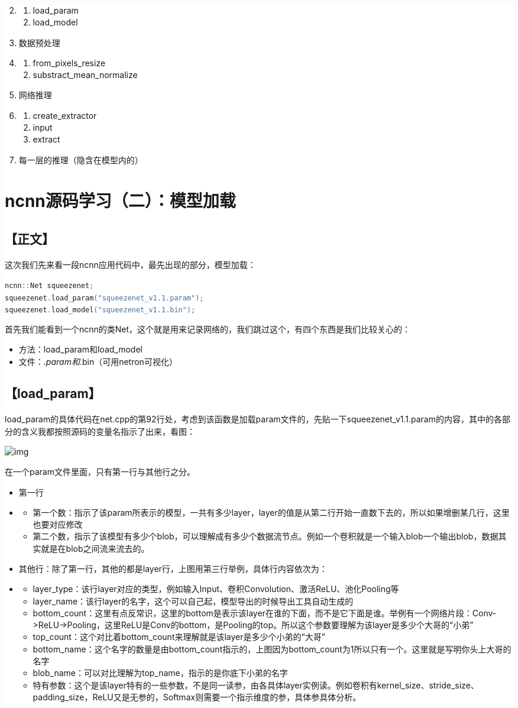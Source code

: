 2. 1. load_param
   2. load_model

3. 数据预处理

4. 1. from_pixels_resize
   2. substract_mean_normalize

5. 网络推理

6. 1. create_extractor
   2. input
   3. extract

7. 每一层的推理（隐含在模型内的）

# ncnn源码学习（二）：模型加载

## 【正文】

这次我们先来看一段ncnn应用代码中，最先出现的部分，模型加载：

```cpp
ncnn::Net squeezenet;
squeezenet.load_param("squeezenet_v1.1.param");
squeezenet.load_model("squeezenet_v1.1.bin");
```

首先我们能看到一个ncnn的类Net，这个就是用来记录网络的，我们跳过这个，有四个东西是我们比较关心的：

- 方法：load_param和load_model
- 文件：*.param和*.bin（可用netron可视化）

## 【load_param】

load_param的具体代码在net.cpp的第92行处，考虑到该函数是加载param文件的，先贴一下squeezenet_v1.1.param的内容，其中的各部分的含义我都按照源码的变量名指示了出来，看图：

![img](https://pic1.zhimg.com/v2-0ae054b8e3552ee86027ddd1344d3c9c_r.jpg)

在一个param文件里面，只有第一行与其他行之分。

- 第一行

- - 第一个数：指示了该param所表示的模型，一共有多少layer，layer的值是从第二行开始一直数下去的，所以如果增删某几行，这里也要对应修改
  - 第二个数，指示了该模型有多少个blob，可以理解成有多少个数据流节点。例如一个卷积就是一个输入blob一个输出blob，数据其实就是在blob之间流来流去的。

- 其他行：除了第一行，其他的都是layer行，上图用第三行举例，具体行内容依次为：

- - layer_type：该行layer对应的类型，例如输入Input、卷积Convolution、激活ReLU、池化Pooling等
  - layer_name：该行layer的名字，这个可以自己起，模型导出的时候导出工具自动生成的
  - bottom_count：这里有点反常识，这里的bottom是表示该layer在谁的下面，而不是它下面是谁。举例有一个网络片段：Conv->ReLU->Pooling，这里ReLU是Conv的bottom，是Pooling的top。所以这个参数要理解为该layer是多少个大哥的“小弟”
  - top_count：这个对比着bottom_count来理解就是该layer是多少个小弟的“大哥”
  - bottom_name：这个名字的数量是由bottom_count指示的，上图因为bottom_count为1所以只有一个。这里就是写明你头上大哥的名字
  - blob_name：可以对比理解为top_name，指示的是你底下小弟的名字
  - 特有参数：这个是该layer特有的一些参数，不是同一读参，由各具体layer实例读。例如卷积有kernel_size、stride_size、padding_size，ReLU又是无参的，Softmax则需要一个指示维度的参，具体参具体分析。
